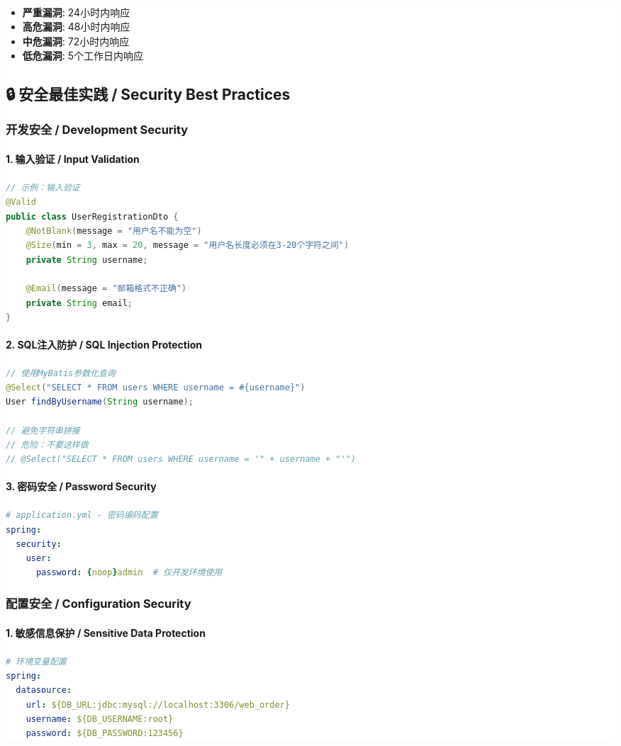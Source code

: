 - **严重漏洞**: 24小时内响应
- **高危漏洞**: 48小时内响应
- **中危漏洞**: 72小时内响应
- **低危漏洞**: 5个工作日内响应

## 🔒 安全最佳实践 / Security Best Practices

### 开发安全 / Development Security

#### 1. 输入验证 / Input Validation
```java
// 示例：输入验证
@Valid
public class UserRegistrationDto {
    @NotBlank(message = "用户名不能为空")
    @Size(min = 3, max = 20, message = "用户名长度必须在3-20个字符之间")
    private String username;

    @Email(message = "邮箱格式不正确")
    private String email;
}
```

#### 2. SQL注入防护 / SQL Injection Protection
```java
// 使用MyBatis参数化查询
@Select("SELECT * FROM users WHERE username = #{username}")
User findByUsername(String username);

// 避免字符串拼接
// 危险：不要这样做
// @Select("SELECT * FROM users WHERE username = '" + username + "'")
```

#### 3. 密码安全 / Password Security
```yaml
# application.yml - 密码编码配置
spring:
  security:
    user:
      password: {noop}admin  # 仅开发环境使用
```

### 配置安全 / Configuration Security

#### 1. 敏感信息保护 / Sensitive Data Protection
```yaml
# 环境变量配置
spring:
  datasource:
    url: ${DB_URL:jdbc:mysql://localhost:3306/web_order}
    username: ${DB_USERNAME:root}
    password: ${DB_PASSWORD:123456}
```
